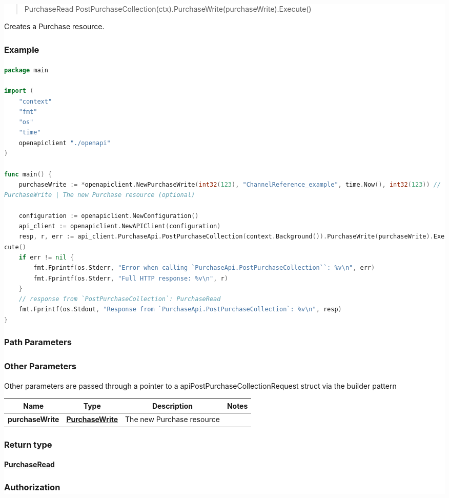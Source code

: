 > PurchaseRead PostPurchaseCollection(ctx).PurchaseWrite(purchaseWrite).Execute()

Creates a Purchase resource.

### Example

```go
package main

import (
    "context"
    "fmt"
    "os"
    "time"
    openapiclient "./openapi"
)

func main() {
    purchaseWrite := *openapiclient.NewPurchaseWrite(int32(123), "ChannelReference_example", time.Now(), int32(123)) // PurchaseWrite | The new Purchase resource (optional)

    configuration := openapiclient.NewConfiguration()
    api_client := openapiclient.NewAPIClient(configuration)
    resp, r, err := api_client.PurchaseApi.PostPurchaseCollection(context.Background()).PurchaseWrite(purchaseWrite).Execute()
    if err != nil {
        fmt.Fprintf(os.Stderr, "Error when calling `PurchaseApi.PostPurchaseCollection``: %v\n", err)
        fmt.Fprintf(os.Stderr, "Full HTTP response: %v\n", r)
    }
    // response from `PostPurchaseCollection`: PurchaseRead
    fmt.Fprintf(os.Stdout, "Response from `PurchaseApi.PostPurchaseCollection`: %v\n", resp)
}
```

### Path Parameters



### Other Parameters

Other parameters are passed through a pointer to a apiPostPurchaseCollectionRequest struct via the builder pattern


Name | Type | Description  | Notes
------------- | ------------- | ------------- | -------------
 **purchaseWrite** | [**PurchaseWrite**](PurchaseWrite.md) | The new Purchase resource | 

### Return type

[**PurchaseRead**](Purchase-read.md)

### Authorization
